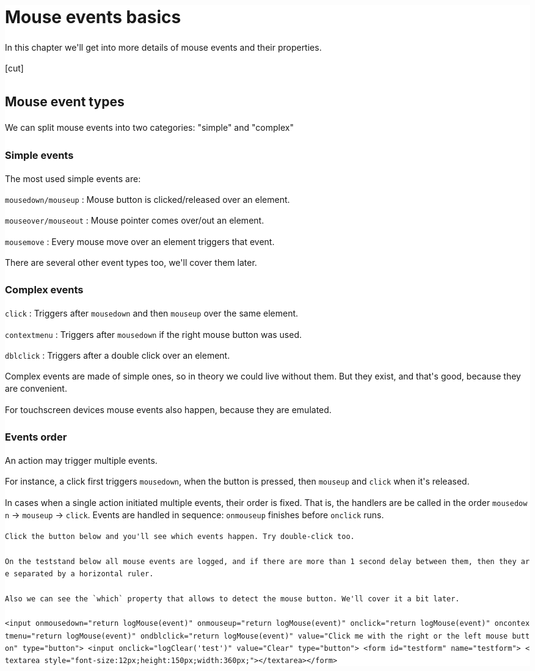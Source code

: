 # Mouse events basics

In this chapter we'll get into more details of mouse events and their properties.

[cut]

## Mouse event types

We can split mouse events into two categories: "simple" and "complex"

### Simple events

The most used simple events are:

`mousedown/mouseup`
: Mouse button is clicked/released over an element.

`mouseover/mouseout`
: Mouse pointer comes over/out an element.

`mousemove`
: Every mouse move over an element triggers that event.

There are several other event types too, we'll cover them later.

### Complex events

`click`
: Triggers after `mousedown` and then `mouseup` over the same element.

`contextmenu`
: Triggers after `mousedown` if the right mouse button was used.

`dblclick`
: Triggers after a double click over an element.

Complex events are made of simple ones, so in theory we could live without them. But they exist, and that's good, because they are convenient.

For touchscreen devices mouse events also happen, because they are emulated.

### Events order

An action may trigger multiple events.

For instance, a click first triggers `mousedown`, when the button is pressed, then `mouseup` and `click` when it's released.

In cases when a single action initiated multiple events, their order is fixed. That is, the handlers are be called in the order `mousedown` -> `mouseup` -> `click`. Events are handled in sequence:  `onmouseup` finishes before `onclick` runs.

```online
Click the button below and you'll see which events happen. Try double-click too.

On the teststand below all mouse events are logged, and if there are more than 1 second delay between them, then they are separated by a horizontal ruler.

Also we can see the `which` property that allows to detect the mouse button. We'll cover it a bit later.

<input onmousedown="return logMouse(event)" onmouseup="return logMouse(event)" onclick="return logMouse(event)" oncontextmenu="return logMouse(event)" ondblclick="return logMouse(event)" value="Click me with the right or the left mouse button" type="button"> <input onclick="logClear('test')" value="Clear" type="button"> <form id="testform" name="testform"> <textarea style="font-size:12px;height:150px;width:360px;"></textarea></form>
```
